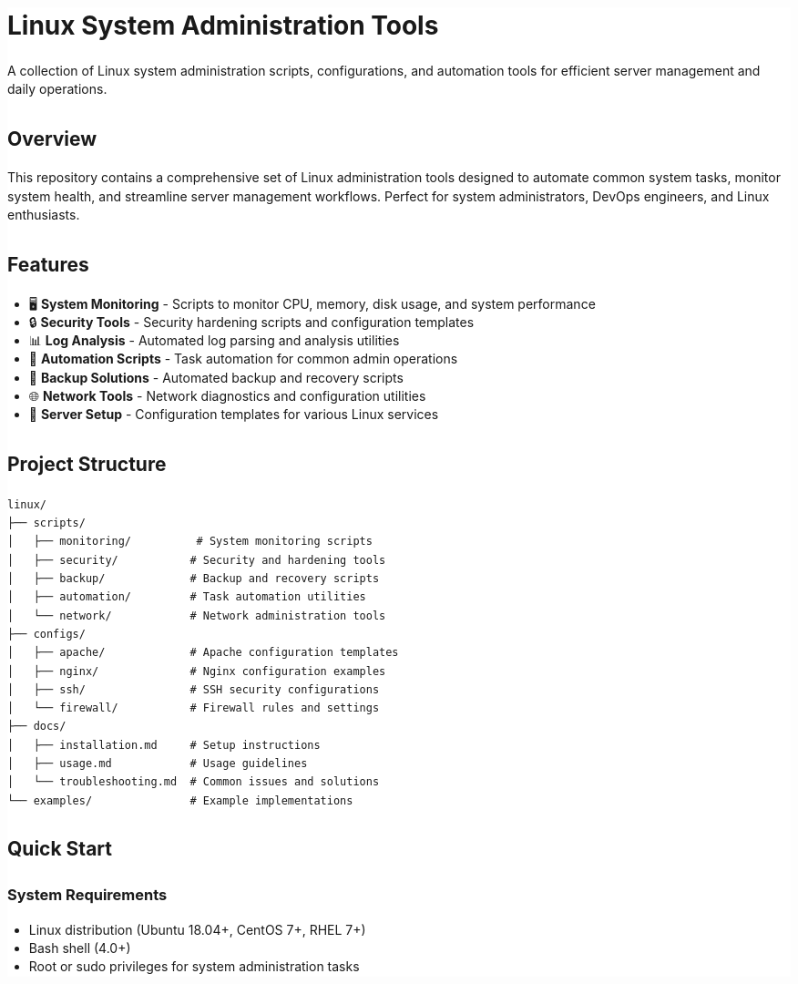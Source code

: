 # Linux System Administration Tools

A collection of Linux system administration scripts, configurations, and automation tools for efficient server management and daily operations.

## Overview

This repository contains a comprehensive set of Linux administration tools designed to automate common system tasks, monitor system health, and streamline server management workflows. Perfect for system administrators, DevOps engineers, and Linux enthusiasts.

## Features

- 🖥️ **System Monitoring** - Scripts to monitor CPU, memory, disk usage, and system performance
- 🔒 **Security Tools** - Security hardening scripts and configuration templates
- 📊 **Log Analysis** - Automated log parsing and analysis utilities
- 🚀 **Automation Scripts** - Task automation for common admin operations
- 📁 **Backup Solutions** - Automated backup and recovery scripts
- 🌐 **Network Tools** - Network diagnostics and configuration utilities
- 🔧 **Server Setup** - Configuration templates for various Linux services

## Project Structure

```
linux/
├── scripts/
│   ├── monitoring/          # System monitoring scripts
│   ├── security/           # Security and hardening tools
│   ├── backup/             # Backup and recovery scripts
│   ├── automation/         # Task automation utilities
│   └── network/            # Network administration tools
├── configs/
│   ├── apache/             # Apache configuration templates
│   ├── nginx/              # Nginx configuration examples
│   ├── ssh/                # SSH security configurations
│   └── firewall/           # Firewall rules and settings
├── docs/
│   ├── installation.md     # Setup instructions
│   ├── usage.md            # Usage guidelines
│   └── troubleshooting.md  # Common issues and solutions
└── examples/               # Example implementations
```

## Quick Start

### System Requirements
- Linux distribution (Ubuntu 18.04+, CentOS 7+, RHEL 7+)
- Bash shell (4.0+)
- Root or sudo privileges for system administration tasks
